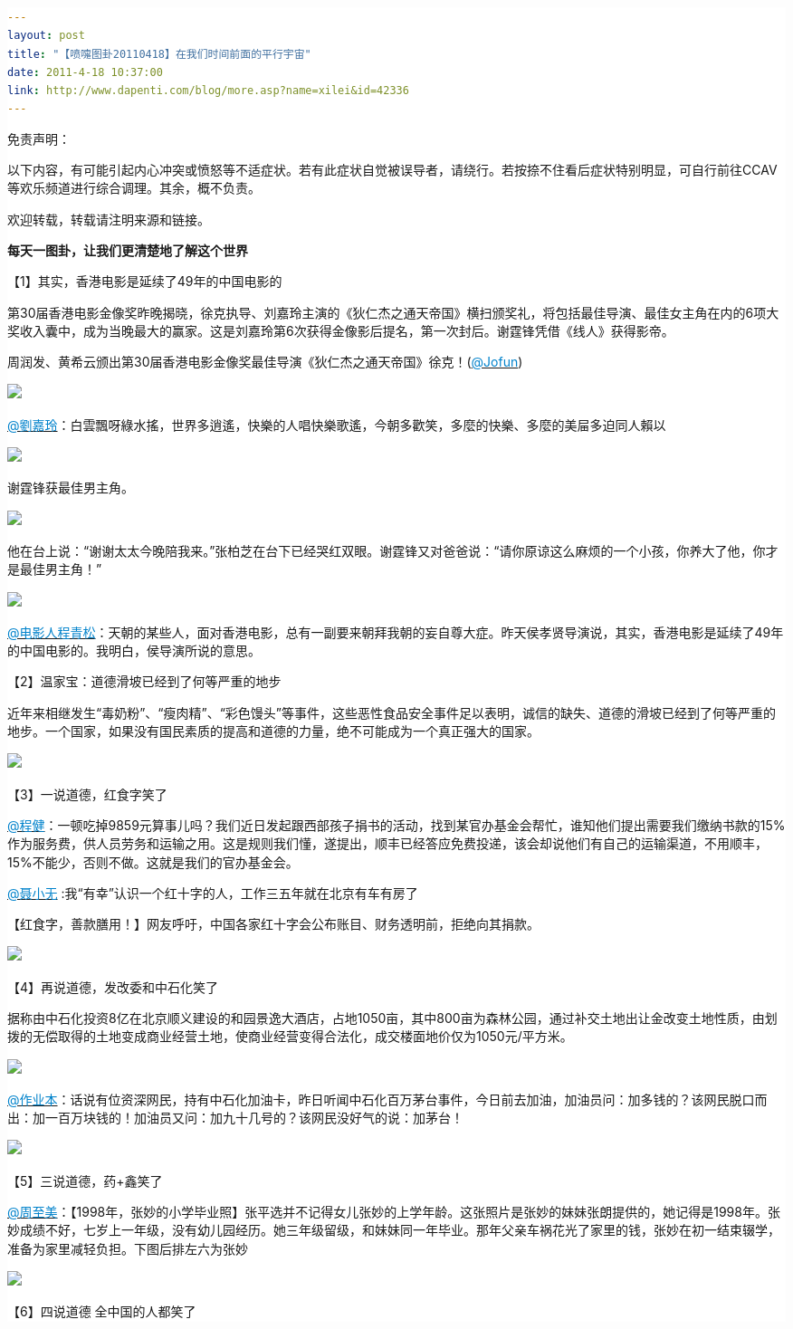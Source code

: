 ```yaml
---
layout: post
title: "【喷嚏图卦20110418】在我们时间前面的平行宇宙"
date: 2011-4-18 10:37:00
link: http://www.dapenti.com/blog/more.asp?name=xilei&id=42336
---
```


<div class="oblog_text" align="left">
<p>免责声明： 
</p>
<p>以下内容，有可能引起内心冲突或愤怒等不适症状。若有此症状自觉被误导者，请绕行。若按捺不住看后症状特别明显，可自行前往CCAV等欢乐频道进行综合调理。其余，概不负责。<a></a> </p>
<p>欢迎转载，转载请注明来源和链接。</p>
<p><strong>每天一图卦，让我们更清楚地了解这个世界</strong> </p>
<p>【1】其实，香港电影是延续了49年的中国电影的</p>
<p>第30届香港电影金像奖昨晚揭晓，徐克执导、刘嘉玲主演的《狄仁杰之通天帝国》横扫颁奖礼，将包括最佳导演、最佳女主角在内的6项大奖收入囊中，成为当晚最大的赢家。这是刘嘉玲第6次获得金像影后提名，第一次封后。谢霆锋凭借《线人》获得影帝。</p>
<p>周润发、黄希云颁出第30届香港电影金像奖最佳导演《狄仁杰之通天帝国》徐克！(<a href="http://weibo.com/1249820351" namecard="true" uid="1249820351"><font color="#0082cb">@Jofun</font></a>)</p>
<p><img style="BORDER-BOTTOM-COLOR: #000000; BORDER-TOP-COLOR: #000000; BORDER-RIGHT-COLOR: #000000; BORDER-LEFT-COLOR: #000000" border="0" src="http://pic.dapenti.com/2011/04/18/dapenti_B0aGHKuo_a5k9k.jpg"></p>
<p><a href="http://weibo.com/1747514562" namecard="true" uid="1747514562"><font color="#0082cb">@劉嘉玲</font></a>：白雲飄呀綠水搖，世界多逍遙，快樂的人唱快樂歌遙，今朝多歡笑，多麼的快樂、多麼的美屇多迫同人賴以 </p>
<p><img style="BORDER-BOTTOM-COLOR: #000000; BORDER-TOP-COLOR: #000000; BORDER-RIGHT-COLOR: #000000; BORDER-LEFT-COLOR: #000000" border="0" src="http://pic.dapenti.com/2011/04/18/dapenti_B0aGGGnK_8WeJT.jpg"></p>
<p>谢霆锋获最佳男主角。</p>
<p><img style="BORDER-BOTTOM-COLOR: #000000; BORDER-TOP-COLOR: #000000; BORDER-RIGHT-COLOR: #000000; BORDER-LEFT-COLOR: #000000" border="0" src="http://pic.dapenti.com/2011/04/18/dapenti_B0aGKSk6_ECqst.jpg"></p>
<p>他在台上说：“谢谢太太今晚陪我来。”张柏芝在台下已经哭红双眼。谢霆锋又对爸爸说：“请你原谅这么麻烦的一个小孩，你养大了他，你才是最佳男主角！”&#160; </p>
<p><img style="BORDER-BOTTOM-COLOR: #000000; BORDER-TOP-COLOR: #000000; BORDER-RIGHT-COLOR: #000000; BORDER-LEFT-COLOR: #000000" border="0" src="http://pic.dapenti.com/2011/04/18/dapenti_B0aFCIcD_bmpGP.jpg"></p>
<p><a href="http://weibo.com/1198503091" namecard="true" uid="1198503091"><font color="#0082cb">@电影人程青松</font></a>：天朝的某些人，面对香港电影，总有一副要来朝拜我朝的妄自尊大症。昨天侯孝贤导演说，其实，香港电影是延续了49年的中国电影的。我明白，侯导演所说的意思。 </p>
<p>【2】温家宝：道德滑坡已经到了何等严重的地步</p>
<p>近年来相继发生“毒奶粉”、“瘦肉精”、“彩色馒头”等事件，这些恶性食品安全事件足以表明，诚信的缺失、道德的滑坡已经到了何等严重的地步。一个国家，如果没有国民素质的提高和道德的力量，绝不可能成为一个真正强大的国家。</p>
<p><img style="BORDER-BOTTOM-COLOR: #000000; BORDER-TOP-COLOR: #000000; BORDER-RIGHT-COLOR: #000000; BORDER-LEFT-COLOR: #000000" border="0" src="http://pic.dapenti.com/2011/04/18/dapenti_B0aRk3dW_fE3D6.jpg"></p>
<p>【3】一说道德，红食字笑了</p>
<p><a href="http://weibo.com/1655453142" namecard="true" uid="1655453142"><font color="#0082cb">@程健</font></a>：一顿吃掉9859元算事儿吗？我们近日发起跟西部孩子捐书的活动，找到某官办基金会帮忙，谁知他们提出需要我们缴纳书款的15%作为服务费，供人员劳务和运输之用。这是规则我们懂，遂提出，顺丰已经答应免费投递，该会却说他们有自己的运输渠道，不用顺丰，15%不能少，否则不做。这就是我们的官办基金会。 </p>
<p><a href="http://weibo.com/n/%E8%81%82%E5%B0%8F%E6%97%A0" namecard="true"><font color="#0082cb">@聂小无</font></a> :我“有幸”认识一个红十字的人，工作三五年就在北京有车有房了</p>
<p>【红食字，善款膳用！】网友呼吁，中国各家红十字会公布账目、财务透明前，拒绝向其捐款。</p>
<p><img style="BORDER-BOTTOM-COLOR: #000000; BORDER-TOP-COLOR: #000000; BORDER-RIGHT-COLOR: #000000; BORDER-LEFT-COLOR: #000000" border="0" src="http://pic.dapenti.com/2011/04/18/dapenti_B0aUPGLn_xs0Re.jpg"></p>
<p>【4】再说道德，发改委和中石化笑了</p>
<p>据称由中石化投资8亿在北京顺义建设的和园景逸大酒店，占地1050亩，其中800亩为森林公园，通过补交土地出让金改变土地性质，由划拨的无偿取得的土地变成商业经营土地，使商业经营变得合法化，成交楼面地价仅为1050元/平方米。</p>
<p><img style="BORDER-BOTTOM-COLOR: #000000; BORDER-TOP-COLOR: #000000; BORDER-RIGHT-COLOR: #000000; BORDER-LEFT-COLOR: #000000" border="0" src="http://pic.dapenti.com/2011/04/18/dapenti_B0bpprbW_vNvEf.jpg"></p>
<p><a href="http://weibo.com/1220291284" namecard="true" uid="1220291284"><font color="#0082cb">@作业本</font></a>：话说有位资深网民，持有中石化加油卡，昨日听闻中石化百万茅台事件，今日前去加油，加油员问：加多钱的？该网民脱口而出：加一百万块钱的！加油员又问：加九十几号的？该网民没好气的说：加茅台！ </p>
<p><img style="BORDER-BOTTOM-COLOR: #000000; BORDER-TOP-COLOR: #000000; BORDER-RIGHT-COLOR: #000000; BORDER-LEFT-COLOR: #000000" border="0" src="http://pic.dapenti.com/2011/04/18/dapenti_B0b07DS6_rJMoL.jpg"></p>
<p>【5】三说道德，药+鑫笑了</p>
<p><a href="http://weibo.com/1228047714" namecard="true" uid="1228047714"><font color="#0082cb">@周至美</font></a>：【1998年，张妙的小学毕业照】张平选并不记得女儿张妙的上学年龄。这张照片是张妙的妹妹张朗提供的，她记得是1998年。张妙成绩不好，七岁上一年级，没有幼儿园经历。她三年级留级，和妹妹同一年毕业。那年父亲车祸花光了家里的钱，张妙在初一结束辍学，准备为家里减轻负担。下图后排左六为张妙 </p>
<p><a><img style="BORDER-BOTTOM-COLOR: #000000; BORDER-TOP-COLOR: #000000; BORDER-RIGHT-COLOR: #000000; BORDER-LEFT-COLOR: #000000" border="0" src="http://pic.dapenti.com/2011/04/18/dapenti_B0aWPLaz_Vzo0L.jpg"></a></p>
<p>【6】四说道德 全中国的人都笑了</p>